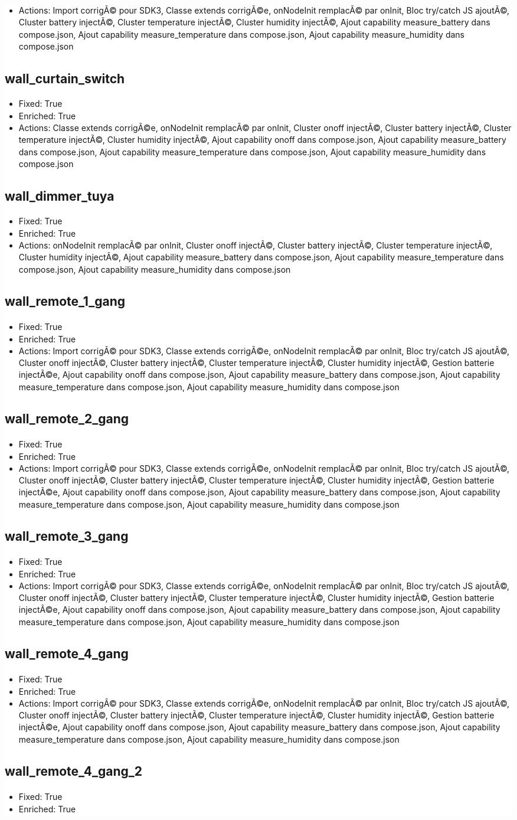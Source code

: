 - Actions: Import corrigÃ© pour SDK3, Classe extends corrigÃ©e, onNodeInit remplacÃ© par onInit, Bloc try/catch JS ajoutÃ©, Cluster battery injectÃ©, Cluster temperature injectÃ©, Cluster humidity injectÃ©, Ajout capability measure_battery dans compose.json, Ajout capability measure_temperature dans compose.json, Ajout capability measure_humidity dans compose.json
## wall_curtain_switch
- Fixed: True
- Enriched: True
- Actions: Classe extends corrigÃ©e, onNodeInit remplacÃ© par onInit, Cluster onoff injectÃ©, Cluster battery injectÃ©, Cluster temperature injectÃ©, Cluster humidity injectÃ©, Ajout capability onoff dans compose.json, Ajout capability measure_battery dans compose.json, Ajout capability measure_temperature dans compose.json, Ajout capability measure_humidity dans compose.json
## wall_dimmer_tuya
- Fixed: True
- Enriched: True
- Actions: onNodeInit remplacÃ© par onInit, Cluster onoff injectÃ©, Cluster battery injectÃ©, Cluster temperature injectÃ©, Cluster humidity injectÃ©, Ajout capability measure_battery dans compose.json, Ajout capability measure_temperature dans compose.json, Ajout capability measure_humidity dans compose.json
## wall_remote_1_gang
- Fixed: True
- Enriched: True
- Actions: Import corrigÃ© pour SDK3, Classe extends corrigÃ©e, onNodeInit remplacÃ© par onInit, Bloc try/catch JS ajoutÃ©, Cluster onoff injectÃ©, Cluster battery injectÃ©, Cluster temperature injectÃ©, Cluster humidity injectÃ©, Gestion batterie injectÃ©e, Ajout capability onoff dans compose.json, Ajout capability measure_battery dans compose.json, Ajout capability measure_temperature dans compose.json, Ajout capability measure_humidity dans compose.json
## wall_remote_2_gang
- Fixed: True
- Enriched: True
- Actions: Import corrigÃ© pour SDK3, Classe extends corrigÃ©e, onNodeInit remplacÃ© par onInit, Bloc try/catch JS ajoutÃ©, Cluster onoff injectÃ©, Cluster battery injectÃ©, Cluster temperature injectÃ©, Cluster humidity injectÃ©, Gestion batterie injectÃ©e, Ajout capability onoff dans compose.json, Ajout capability measure_battery dans compose.json, Ajout capability measure_temperature dans compose.json, Ajout capability measure_humidity dans compose.json
## wall_remote_3_gang
- Fixed: True
- Enriched: True
- Actions: Import corrigÃ© pour SDK3, Classe extends corrigÃ©e, onNodeInit remplacÃ© par onInit, Bloc try/catch JS ajoutÃ©, Cluster onoff injectÃ©, Cluster battery injectÃ©, Cluster temperature injectÃ©, Cluster humidity injectÃ©, Gestion batterie injectÃ©e, Ajout capability onoff dans compose.json, Ajout capability measure_battery dans compose.json, Ajout capability measure_temperature dans compose.json, Ajout capability measure_humidity dans compose.json
## wall_remote_4_gang
- Fixed: True
- Enriched: True
- Actions: Import corrigÃ© pour SDK3, Classe extends corrigÃ©e, onNodeInit remplacÃ© par onInit, Bloc try/catch JS ajoutÃ©, Cluster onoff injectÃ©, Cluster battery injectÃ©, Cluster temperature injectÃ©, Cluster humidity injectÃ©, Gestion batterie injectÃ©e, Ajout capability onoff dans compose.json, Ajout capability measure_battery dans compose.json, Ajout capability measure_temperature dans compose.json, Ajout capability measure_humidity dans compose.json
## wall_remote_4_gang_2
- Fixed: True
- Enriched: True